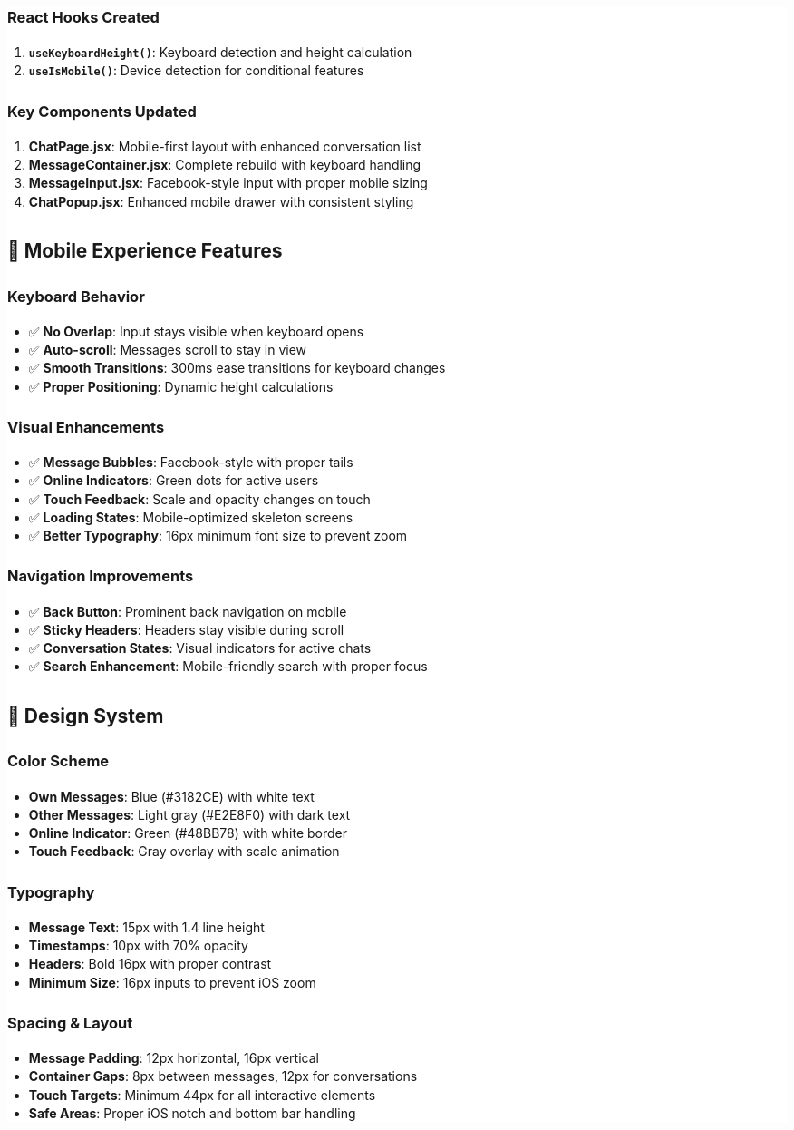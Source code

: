 ### React Hooks Created
1. **`useKeyboardHeight()`**: Keyboard detection and height calculation
2. **`useIsMobile()`**: Device detection for conditional features

### Key Components Updated
1. **ChatPage.jsx**: Mobile-first layout with enhanced conversation list
2. **MessageContainer.jsx**: Complete rebuild with keyboard handling
3. **MessageInput.jsx**: Facebook-style input with proper mobile sizing
4. **ChatPopup.jsx**: Enhanced mobile drawer with consistent styling

## 📱 Mobile Experience Features

### Keyboard Behavior
- ✅ **No Overlap**: Input stays visible when keyboard opens
- ✅ **Auto-scroll**: Messages scroll to stay in view
- ✅ **Smooth Transitions**: 300ms ease transitions for keyboard changes
- ✅ **Proper Positioning**: Dynamic height calculations

### Visual Enhancements
- ✅ **Message Bubbles**: Facebook-style with proper tails
- ✅ **Online Indicators**: Green dots for active users
- ✅ **Touch Feedback**: Scale and opacity changes on touch
- ✅ **Loading States**: Mobile-optimized skeleton screens
- ✅ **Better Typography**: 16px minimum font size to prevent zoom

### Navigation Improvements
- ✅ **Back Button**: Prominent back navigation on mobile
- ✅ **Sticky Headers**: Headers stay visible during scroll
- ✅ **Conversation States**: Visual indicators for active chats
- ✅ **Search Enhancement**: Mobile-friendly search with proper focus

## 🎨 Design System

### Color Scheme
- **Own Messages**: Blue (#3182CE) with white text
- **Other Messages**: Light gray (#E2E8F0) with dark text
- **Online Indicator**: Green (#48BB78) with white border
- **Touch Feedback**: Gray overlay with scale animation

### Typography
- **Message Text**: 15px with 1.4 line height
- **Timestamps**: 10px with 70% opacity
- **Headers**: Bold 16px with proper contrast
- **Minimum Size**: 16px inputs to prevent iOS zoom

### Spacing & Layout
- **Message Padding**: 12px horizontal, 16px vertical
- **Container Gaps**: 8px between messages, 12px for conversations
- **Touch Targets**: Minimum 44px for all interactive elements
- **Safe Areas**: Proper iOS notch and bottom bar handling
